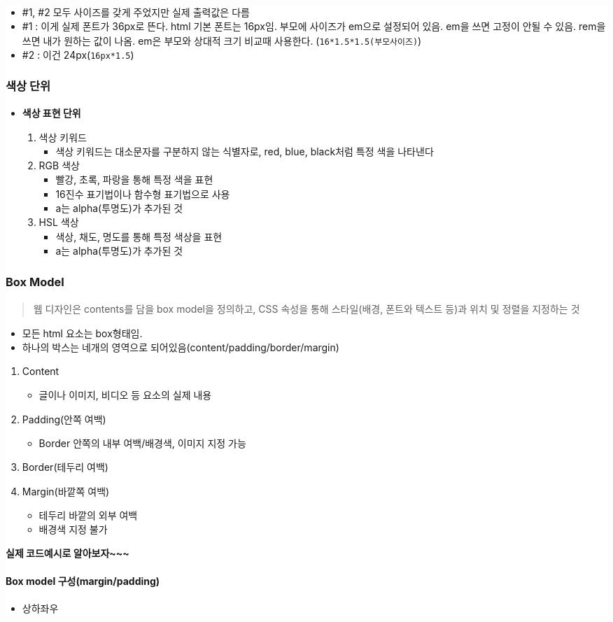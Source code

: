 

- #1, #2 모두 사이즈를 갖게 주었지만 실제 출력값은 다름
- #1 : 이게 실제 폰트가 36px로 뜬다. html 기본 폰트는 16px임. 부모에 사이즈가 em으로 설정되어 있음. em을 쓰면 고정이 안될 수 있음. rem을 쓰면 내가 원하는 값이 나옴. em은 부모와 상대적 크기 비교때 사용한다. (`16*1.5*1.5(부모사이즈)`)
- #2 : 이건 24px(`16px*1.5`)



### 색상 단위

- **색상 표현 단위**

  1. 색상 키워드
     - 색상 키워드는 대소문자를 구분하지 않는 식별자로, red, blue, black처럼 특정 색을 나타낸다
  2. RGB 색상
     - 빨강, 초록, 파랑을 통해 특정 색을 표현
     - 16진수 표기법이나 함수형 표기법으로 사용
     - a는 alpha(투명도)가 추가된 것
  3. HSL 색상
     - 색상, 채도, 명도를 통해 특정 색상을 표현
     - a는 alpha(투명도)가 추가된 것





### Box Model

> 웹 디자인은 contents를 담을 box model을 정의하고, CSS 속성을 통해 스타일(배경, 폰트와 텍스트 등)과 위치 및 정렬을 지정하는 것

- 모든 html 요소는 box형태임. 
- 하나의 박스는 네개의 영역으로 되어있음(content/padding/border/margin)



1. Content

   - 글이나 이미지, 비디오 등 요소의 실제 내용

     

2. Padding(안쪽 여백)

   - Border 안쪽의 내부 여백/배경색, 이미지 지정 가능

   

3. Border(테두리 여백)

   

4. Margin(바깥쪽 여백)

   - 테두리 바깥의 외부 여백
   - 배경색 지정 불가



**실제 코드예시로 알아보자~~~**

#### Box model 구성(margin/padding)

- 상하좌우
